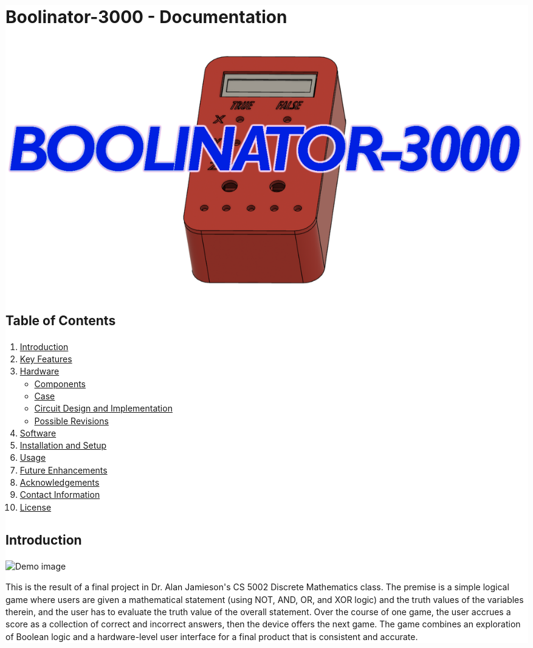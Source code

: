 # Boolinator-3000 - Documentation

![Boolinator Title](/docs/title.png)

## Table of Contents
1. [Introduction](#introduction)
2. [Key Features](#key-features)
3. [Hardware](#hardware)
    - [Components](#components)
    - [Case](#case)
    - [Circuit Design and Implementation](#circuit-design)
    - [Possible Revisions](#possible-revisions)
4. [Software](#software)
5. [Installation and Setup](#installation)
6. [Usage](#usage)
7. [Future Enhancements](#future-enhancements)
7. [Acknowledgements](#acknowledgements)
8. [Contact Information](#contact-information)
9. [License](#license)

## Introduction

![Demo image](/docs/readme/init.png)

This is the result of a final project in Dr. Alan Jamieson's CS 5002 Discrete Mathematics class. The premise is a simple logical game where users are given a mathematical statement (using NOT, AND, OR, and XOR logic) and the truth values of the variables therein, and the user has to evaluate the truth value of the overall statement. Over the course of one game, the user accrues a score as a collection of correct and incorrect answers, then the device offers the next game. The game combines an exploration of Boolean logic and a hardware-level user interface for a final product that is consistent and accurate.
